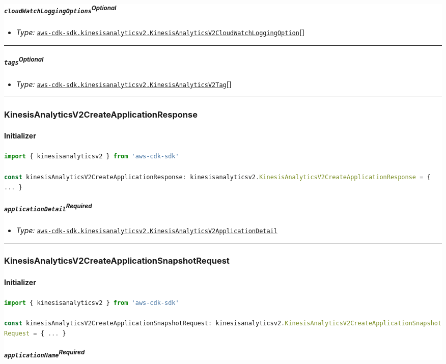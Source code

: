 
##### `cloudWatchLoggingOptions`<sup>Optional</sup> <a name="aws-cdk-sdk.kinesisanalyticsv2.KinesisAnalyticsV2CreateApplicationRequest.property.cloudWatchLoggingOptions"></a>

- *Type:* [`aws-cdk-sdk.kinesisanalyticsv2.KinesisAnalyticsV2CloudWatchLoggingOption`](#aws-cdk-sdk.kinesisanalyticsv2.KinesisAnalyticsV2CloudWatchLoggingOption)[]

---

##### `tags`<sup>Optional</sup> <a name="aws-cdk-sdk.kinesisanalyticsv2.KinesisAnalyticsV2CreateApplicationRequest.property.tags"></a>

- *Type:* [`aws-cdk-sdk.kinesisanalyticsv2.KinesisAnalyticsV2Tag`](#aws-cdk-sdk.kinesisanalyticsv2.KinesisAnalyticsV2Tag)[]

---

### KinesisAnalyticsV2CreateApplicationResponse <a name="aws-cdk-sdk.kinesisanalyticsv2.KinesisAnalyticsV2CreateApplicationResponse"></a>

#### Initializer <a name="[object Object].Initializer"></a>

```typescript
import { kinesisanalyticsv2 } from 'aws-cdk-sdk'

const kinesisAnalyticsV2CreateApplicationResponse: kinesisanalyticsv2.KinesisAnalyticsV2CreateApplicationResponse = { ... }
```

##### `applicationDetail`<sup>Required</sup> <a name="aws-cdk-sdk.kinesisanalyticsv2.KinesisAnalyticsV2CreateApplicationResponse.property.applicationDetail"></a>

- *Type:* [`aws-cdk-sdk.kinesisanalyticsv2.KinesisAnalyticsV2ApplicationDetail`](#aws-cdk-sdk.kinesisanalyticsv2.KinesisAnalyticsV2ApplicationDetail)

---

### KinesisAnalyticsV2CreateApplicationSnapshotRequest <a name="aws-cdk-sdk.kinesisanalyticsv2.KinesisAnalyticsV2CreateApplicationSnapshotRequest"></a>

#### Initializer <a name="[object Object].Initializer"></a>

```typescript
import { kinesisanalyticsv2 } from 'aws-cdk-sdk'

const kinesisAnalyticsV2CreateApplicationSnapshotRequest: kinesisanalyticsv2.KinesisAnalyticsV2CreateApplicationSnapshotRequest = { ... }
```

##### `applicationName`<sup>Required</sup> <a name="aws-cdk-sdk.kinesisanalyticsv2.KinesisAnalyticsV2CreateApplicationSnapshotRequest.property.applicationName"></a>
